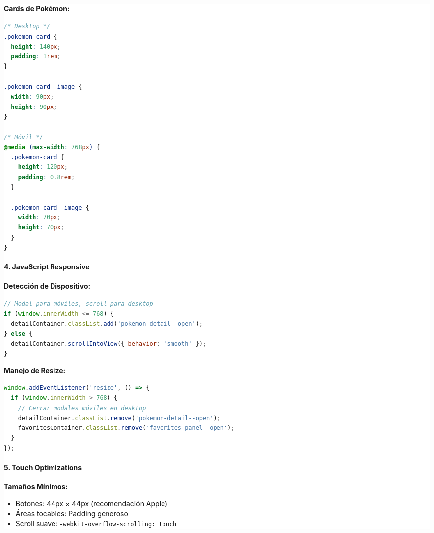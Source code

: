 **Cards de Pokémon:**
```css
/* Desktop */
.pokemon-card {
  height: 140px;
  padding: 1rem;
}

.pokemon-card__image {
  width: 90px;
  height: 90px;
}

/* Móvil */
@media (max-width: 768px) {
  .pokemon-card {
    height: 120px;
    padding: 0.8rem;
  }
  
  .pokemon-card__image {
    width: 70px;
    height: 70px;
  }
}
```

#### 4. **JavaScript Responsive**

**Detección de Dispositivo:**
```javascript
// Modal para móviles, scroll para desktop
if (window.innerWidth <= 768) {
  detailContainer.classList.add('pokemon-detail--open');
} else {
  detailContainer.scrollIntoView({ behavior: 'smooth' });
}
```

**Manejo de Resize:**
```javascript
window.addEventListener('resize', () => {
  if (window.innerWidth > 768) {
    // Cerrar modales móviles en desktop
    detailContainer.classList.remove('pokemon-detail--open');
    favoritesContainer.classList.remove('favorites-panel--open');
  }
});
```

#### 5. **Touch Optimizations**

**Tamaños Mínimos:**
- Botones: 44px × 44px (recomendación Apple)
- Áreas tocables: Padding generoso
- Scroll suave: `-webkit-overflow-scrolling: touch`
